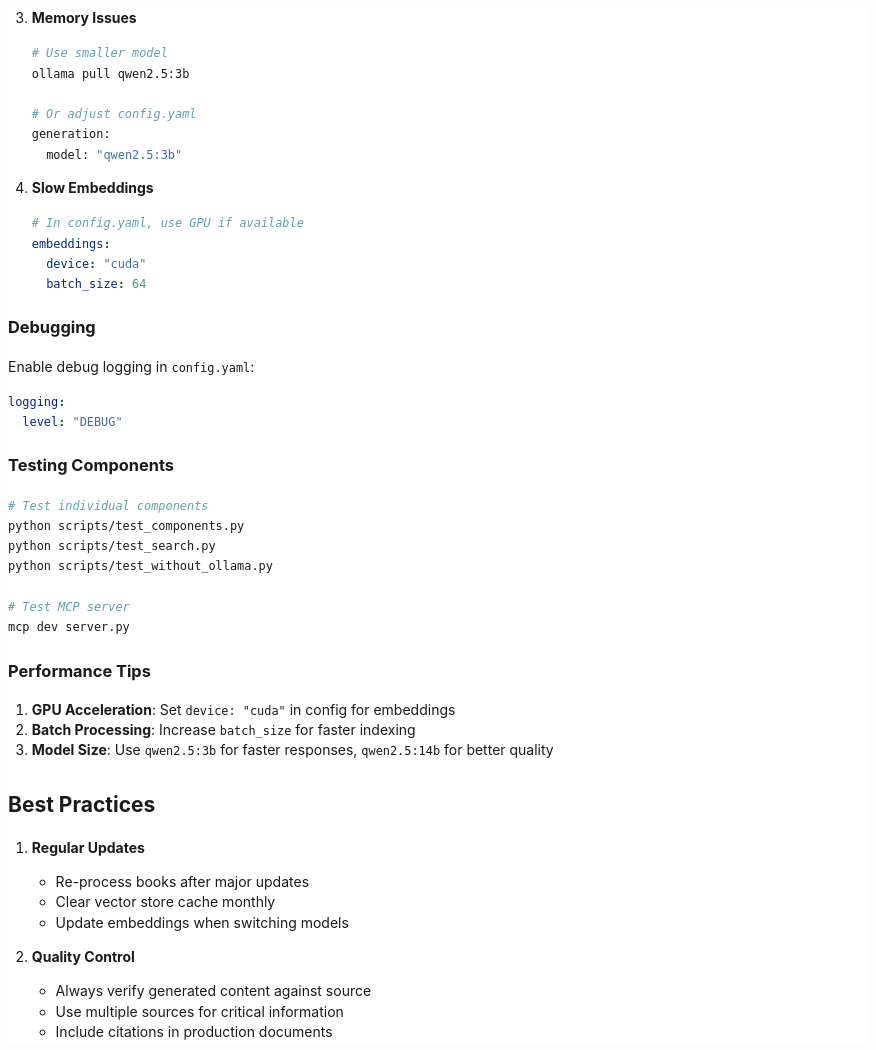 3. **Memory Issues**
   ```bash
   # Use smaller model
   ollama pull qwen2.5:3b
   
   # Or adjust config.yaml
   generation:
     model: "qwen2.5:3b"
   ```

4. **Slow Embeddings**
   ```yaml
   # In config.yaml, use GPU if available
   embeddings:
     device: "cuda"
     batch_size: 64
   ```

### Debugging

Enable debug logging in `config.yaml`:

```yaml
logging:
  level: "DEBUG"
```

### Testing Components

```bash
# Test individual components
python scripts/test_components.py
python scripts/test_search.py
python scripts/test_without_ollama.py

# Test MCP server
mcp dev server.py
```

### Performance Tips

1. **GPU Acceleration**: Set `device: "cuda"` in config for embeddings
2. **Batch Processing**: Increase `batch_size` for faster indexing
3. **Model Size**: Use `qwen2.5:3b` for faster responses, `qwen2.5:14b` for better quality

## Best Practices

1. **Regular Updates**
   - Re-process books after major updates
   - Clear vector store cache monthly
   - Update embeddings when switching models

2. **Quality Control**
   - Always verify generated content against source
   - Use multiple sources for critical information
   - Include citations in production documents
